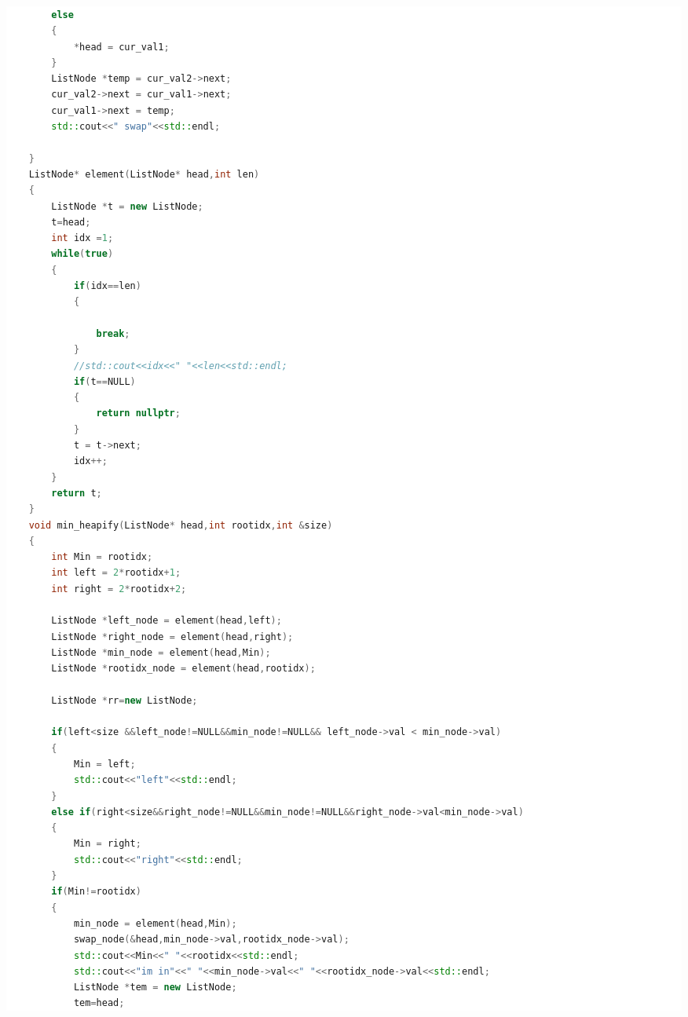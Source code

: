 ```c++
        else
        {
            *head = cur_val1;
        }
        ListNode *temp = cur_val2->next;
        cur_val2->next = cur_val1->next;
        cur_val1->next = temp;
        std::cout<<" swap"<<std::endl;

    }
    ListNode* element(ListNode* head,int len)
    {
        ListNode *t = new ListNode;
        t=head;
        int idx =1;
        while(true)
        {
            if(idx==len)
            {
                
                break;
            }
            //std::cout<<idx<<" "<<len<<std::endl;
            if(t==NULL)
            {
                return nullptr;
            }
            t = t->next;
            idx++;
        }
        return t;
    }
    void min_heapify(ListNode* head,int rootidx,int &size)
    {
        int Min = rootidx;
        int left = 2*rootidx+1;
        int right = 2*rootidx+2;

        ListNode *left_node = element(head,left);
        ListNode *right_node = element(head,right);
        ListNode *min_node = element(head,Min);
        ListNode *rootidx_node = element(head,rootidx);

        ListNode *rr=new ListNode;
        
        if(left<size &&left_node!=NULL&&min_node!=NULL&& left_node->val < min_node->val)
        {
            Min = left;
            std::cout<<"left"<<std::endl;
        }
        else if(right<size&&right_node!=NULL&&min_node!=NULL&&right_node->val<min_node->val)
        {
            Min = right;
            std::cout<<"right"<<std::endl;
        }
        if(Min!=rootidx)
        {
            min_node = element(head,Min);
            swap_node(&head,min_node->val,rootidx_node->val);
            std::cout<<Min<<" "<<rootidx<<std::endl;
            std::cout<<"im in"<<" "<<min_node->val<<" "<<rootidx_node->val<<std::endl;
            ListNode *tem = new ListNode;
            tem=head;
```